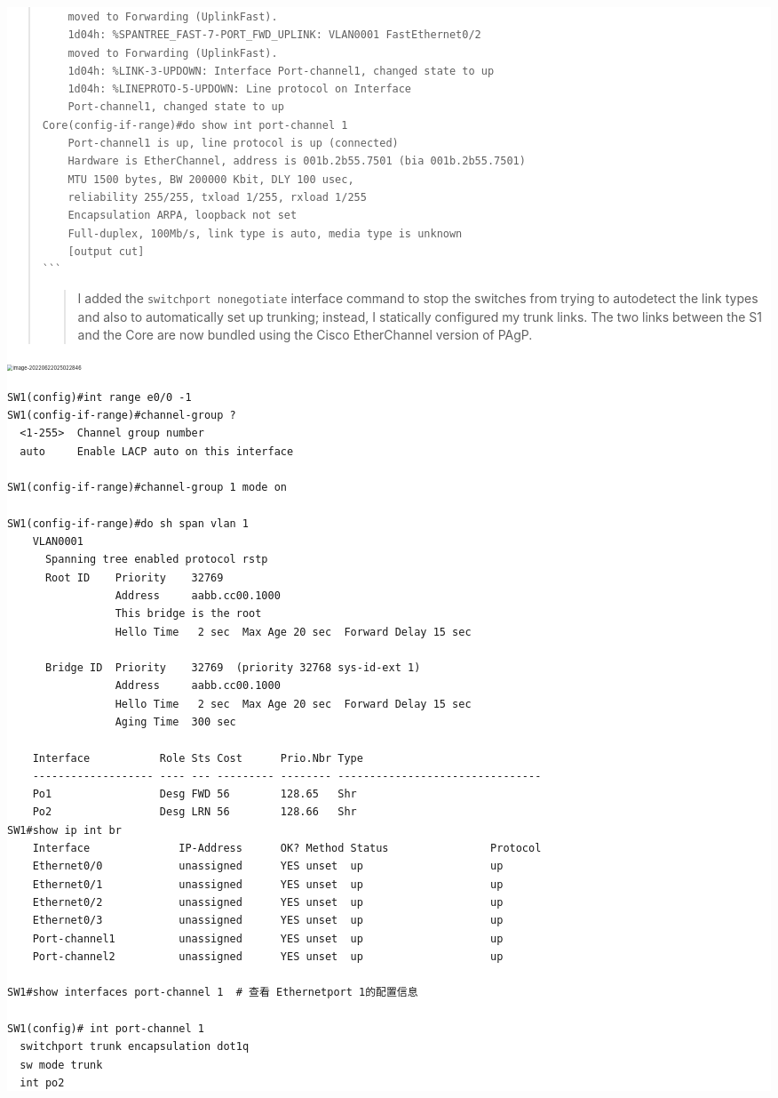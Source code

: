 >         moved to Forwarding (UplinkFast).
>         1d04h: %SPANTREE_FAST-7-PORT_FWD_UPLINK: VLAN0001 FastEthernet0/2
>         moved to Forwarding (UplinkFast).
>         1d04h: %LINK-3-UPDOWN: Interface Port-channel1, changed state to up
>         1d04h: %LINEPROTO-5-UPDOWN: Line protocol on Interface
>         Port-channel1, changed state to up
>     Core(config-if-range)#do show int port-channel 1
>         Port-channel1 is up, line protocol is up (connected)
>         Hardware is EtherChannel, address is 001b.2b55.7501 (bia 001b.2b55.7501)
>         MTU 1500 bytes, BW 200000 Kbit, DLY 100 usec,
>         reliability 255/255, txload 1/255, rxload 1/255
>         Encapsulation ARPA, loopback not set
>         Full-duplex, 100Mb/s, link type is auto, media type is unknown
>         [output cut]
>     ```
>
> > I added the `switchport nonegotiate` interface command to stop the switches from trying to autodetect the link types and also to automatically set up trunking; instead, I statically configured my trunk links. The two links between the S1 and the Core are now bundled using the Cisco EtherChannel version of PAgP.



<img src="https://cdn.jsdelivr.net/gh/Wolfxin/MyPicGo/img/image-20220622025022846.png" alt="image-20220622025022846" style="zoom:40%;" />

```shell
SW1(config)#int range e0/0 -1
SW1(config-if-range)#channel-group ?
  <1-255>  Channel group number
  auto     Enable LACP auto on this interface
  
SW1(config-if-range)#channel-group 1 mode on

SW1(config-if-range)#do sh span vlan 1
    VLAN0001
      Spanning tree enabled protocol rstp
      Root ID    Priority    32769
                 Address     aabb.cc00.1000
                 This bridge is the root
                 Hello Time   2 sec  Max Age 20 sec  Forward Delay 15 sec

      Bridge ID  Priority    32769  (priority 32768 sys-id-ext 1)
                 Address     aabb.cc00.1000
                 Hello Time   2 sec  Max Age 20 sec  Forward Delay 15 sec
                 Aging Time  300 sec

    Interface           Role Sts Cost      Prio.Nbr Type
    ------------------- ---- --- --------- -------- --------------------------------
    Po1                 Desg FWD 56        128.65   Shr 
    Po2                 Desg LRN 56        128.66   Shr 
SW1#show ip int br
    Interface              IP-Address      OK? Method Status                Protocol
    Ethernet0/0            unassigned      YES unset  up                    up      
    Ethernet0/1            unassigned      YES unset  up                    up      
    Ethernet0/2            unassigned      YES unset  up                    up      
    Ethernet0/3            unassigned      YES unset  up                    up      
    Port-channel1          unassigned      YES unset  up                    up      
    Port-channel2          unassigned      YES unset  up                    up 
    
SW1#show interfaces port-channel 1  # 查看 Ethernetport 1的配置信息

SW1(config)# int port-channel 1
  switchport trunk encapsulation dot1q 
  sw mode trunk 
  int po2
```